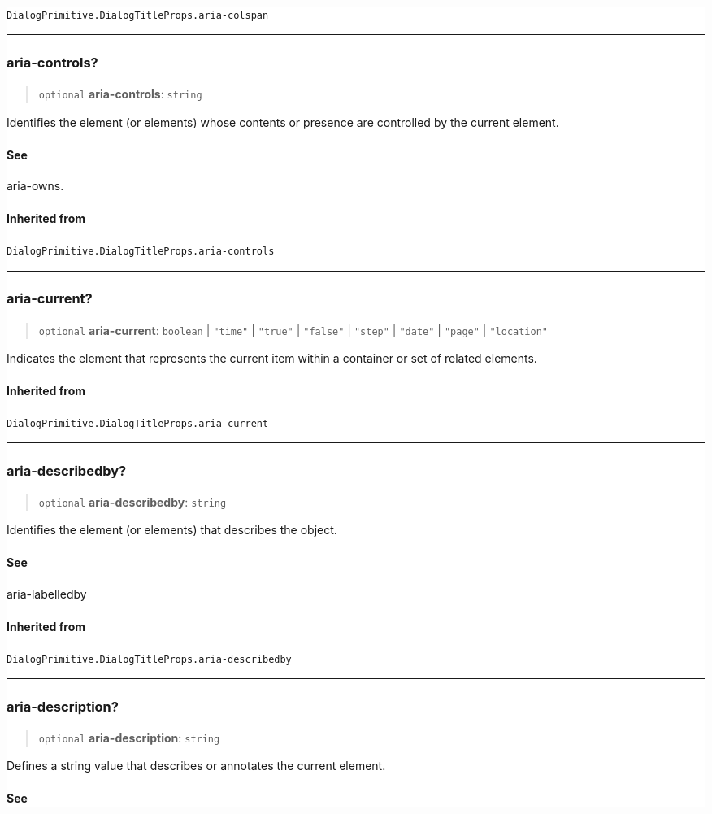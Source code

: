 `DialogPrimitive.DialogTitleProps.aria-colspan`

***

### aria-controls?

> `optional` **aria-controls**: `string`

Identifies the element (or elements) whose contents or presence are controlled by the current element.

#### See

aria-owns.

#### Inherited from

`DialogPrimitive.DialogTitleProps.aria-controls`

***

### aria-current?

> `optional` **aria-current**: `boolean` \| `"time"` \| `"true"` \| `"false"` \| `"step"` \| `"date"` \| `"page"` \| `"location"`

Indicates the element that represents the current item within a container or set of related elements.

#### Inherited from

`DialogPrimitive.DialogTitleProps.aria-current`

***

### aria-describedby?

> `optional` **aria-describedby**: `string`

Identifies the element (or elements) that describes the object.

#### See

aria-labelledby

#### Inherited from

`DialogPrimitive.DialogTitleProps.aria-describedby`

***

### aria-description?

> `optional` **aria-description**: `string`

Defines a string value that describes or annotates the current element.

#### See
